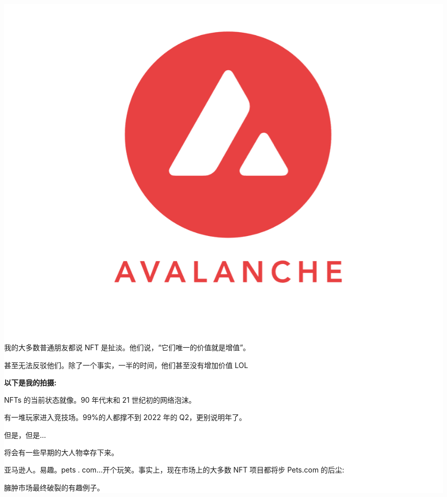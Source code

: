 ![](img/5f9eb9d27be4a277882c64dd64d955c1.png)

我的大多数普通朋友都说 NFT 是扯淡。他们说，“它们唯一的价值就是增值”。

甚至无法反驳他们。除了一个事实，一半的时间，他们甚至没有增加价值 LOL

**以下是我的拍摄:**

NFTs 的当前状态就像。90 年代末和 21 世纪初的网络泡沫。

有一堆玩家进入竞技场。99%的人都撑不到 2022 年的 Q2，更别说明年了。

但是，但是…

将会有一些早期的大人物幸存下来。

亚马逊人。易趣。pets . com…开个玩笑。事实上，现在市场上的大多数 NFT 项目都将步 Pets.com 的后尘:

臃肿市场最终破裂的有趣例子。
